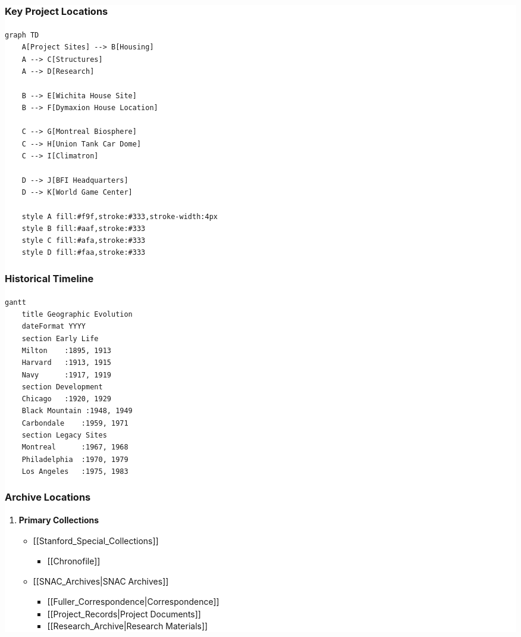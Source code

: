 ### Key Project Locations
```mermaid
graph TD
    A[Project Sites] --> B[Housing]
    A --> C[Structures]
    A --> D[Research]
    
    B --> E[Wichita House Site]
    B --> F[Dymaxion House Location]
    
    C --> G[Montreal Biosphere]
    C --> H[Union Tank Car Dome]
    C --> I[Climatron]
    
    D --> J[BFI Headquarters]
    D --> K[World Game Center]
    
    style A fill:#f9f,stroke:#333,stroke-width:4px
    style B fill:#aaf,stroke:#333
    style C fill:#afa,stroke:#333
    style D fill:#faa,stroke:#333
```

### Historical Timeline
```mermaid
gantt
    title Geographic Evolution
    dateFormat YYYY
    section Early Life
    Milton    :1895, 1913
    Harvard   :1913, 1915
    Navy      :1917, 1919
    section Development
    Chicago   :1920, 1929
    Black Mountain :1948, 1949
    Carbondale    :1959, 1971
    section Legacy Sites
    Montreal      :1967, 1968
    Philadelphia  :1970, 1979
    Los Angeles   :1975, 1983
```

### Archive Locations
1. **Primary Collections**
   - [[Stanford_Special_Collections]]
     - [[Chronofile]] 
   
   - [[SNAC_Archives|SNAC Archives]]
     - [[Fuller_Correspondence|Correspondence]]
     - [[Project_Records|Project Documents]]
     - [[Research_Archive|Research Materials]]
